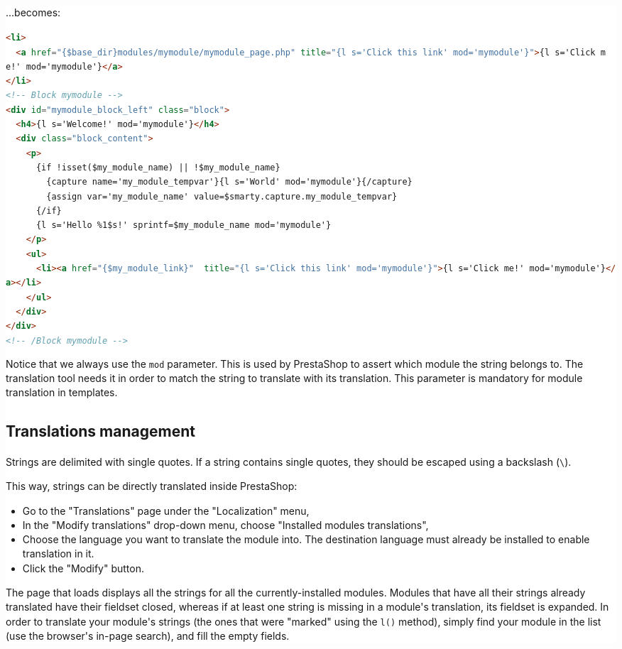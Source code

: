 ...becomes:

```html
<li>
  <a href="{$base_dir}modules/mymodule/mymodule_page.php" title="{l s='Click this link' mod='mymodule'}">{l s='Click me!' mod='mymodule'}</a>
</li>
<!-- Block mymodule -->
<div id="mymodule_block_left" class="block">
  <h4>{l s='Welcome!' mod='mymodule'}</h4>
  <div class="block_content">
    <p>
      {if !isset($my_module_name) || !$my_module_name}
        {capture name='my_module_tempvar'}{l s='World' mod='mymodule'}{/capture}
        {assign var='my_module_name' value=$smarty.capture.my_module_tempvar}
      {/if}
      {l s='Hello %1$s!' sprintf=$my_module_name mod='mymodule'}   
    </p>   
    <ul>
      <li><a href="{$my_module_link}"  title="{l s='Click this link' mod='mymodule'}">{l s='Click me!' mod='mymodule'}</a></li>
    </ul>
  </div>
</div>
<!-- /Block mymodule -->
```

Notice that we always use the `mod` parameter. This is used by PrestaShop
to assert which module the string belongs to. The translation tool needs
it in order to match the string to translate with its translation. This
parameter is mandatory for module translation in templates.


## Translations management

Strings are delimited with single quotes. If a string contains single
quotes, they should be escaped using a backslash (`\`).

This way, strings can be directly translated inside PrestaShop:

-   Go to the "Translations" page under the "Localization" menu,
-   In the "Modify translations" drop-down menu, choose "Installed
    modules translations",
-   Choose the language you want to translate the module into. The
    destination language must already be installed to enable translation
    in it.
-   Click the "Modify" button.

The page that loads displays all the strings for all the
currently-installed modules. Modules that have all their strings already
translated have their fieldset closed, whereas if at least one string is
missing in a module's translation, its fieldset is expanded. In order to
translate your module's strings (the ones that were "marked" using the
`l()` method), simply find your module in the list (use the browser's
in-page search), and fill the empty fields.
